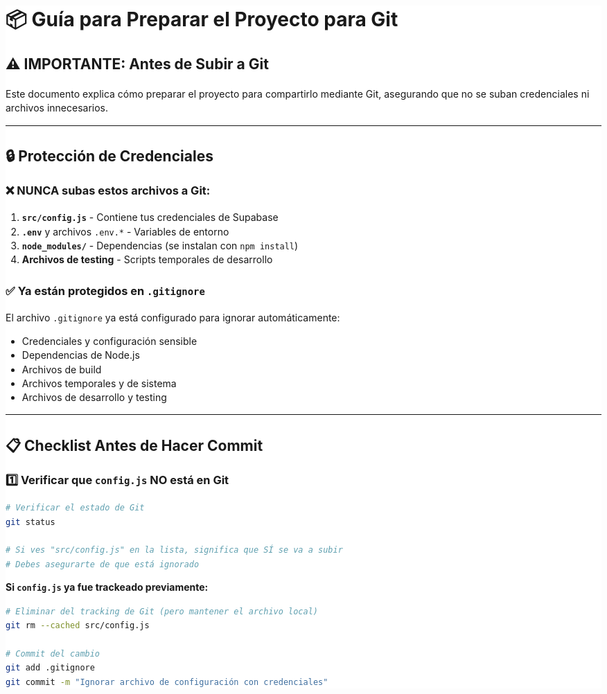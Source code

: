 # 📦 Guía para Preparar el Proyecto para Git

## ⚠️ IMPORTANTE: Antes de Subir a Git

Este documento explica cómo preparar el proyecto para compartirlo mediante Git, asegurando que no se suban credenciales ni archivos innecesarios.

---

## 🔒 Protección de Credenciales

### ❌ NUNCA subas estos archivos a Git:

1. **`src/config.js`** - Contiene tus credenciales de Supabase
2. **`.env`** y archivos `.env.*` - Variables de entorno
3. **`node_modules/`** - Dependencias (se instalan con `npm install`)
4. **Archivos de testing** - Scripts temporales de desarrollo

### ✅ Ya están protegidos en `.gitignore`

El archivo `.gitignore` ya está configurado para ignorar automáticamente:
- Credenciales y configuración sensible
- Dependencias de Node.js
- Archivos de build
- Archivos temporales y de sistema
- Archivos de desarrollo y testing

---

## 📋 Checklist Antes de Hacer Commit

### 1️⃣ Verificar que `config.js` NO está en Git

```bash
# Verificar el estado de Git
git status

# Si ves "src/config.js" en la lista, significa que SÍ se va a subir
# Debes asegurarte de que está ignorado
```

**Si `config.js` ya fue trackeado previamente:**

```bash
# Eliminar del tracking de Git (pero mantener el archivo local)
git rm --cached src/config.js

# Commit del cambio
git add .gitignore
git commit -m "Ignorar archivo de configuración con credenciales"
```
